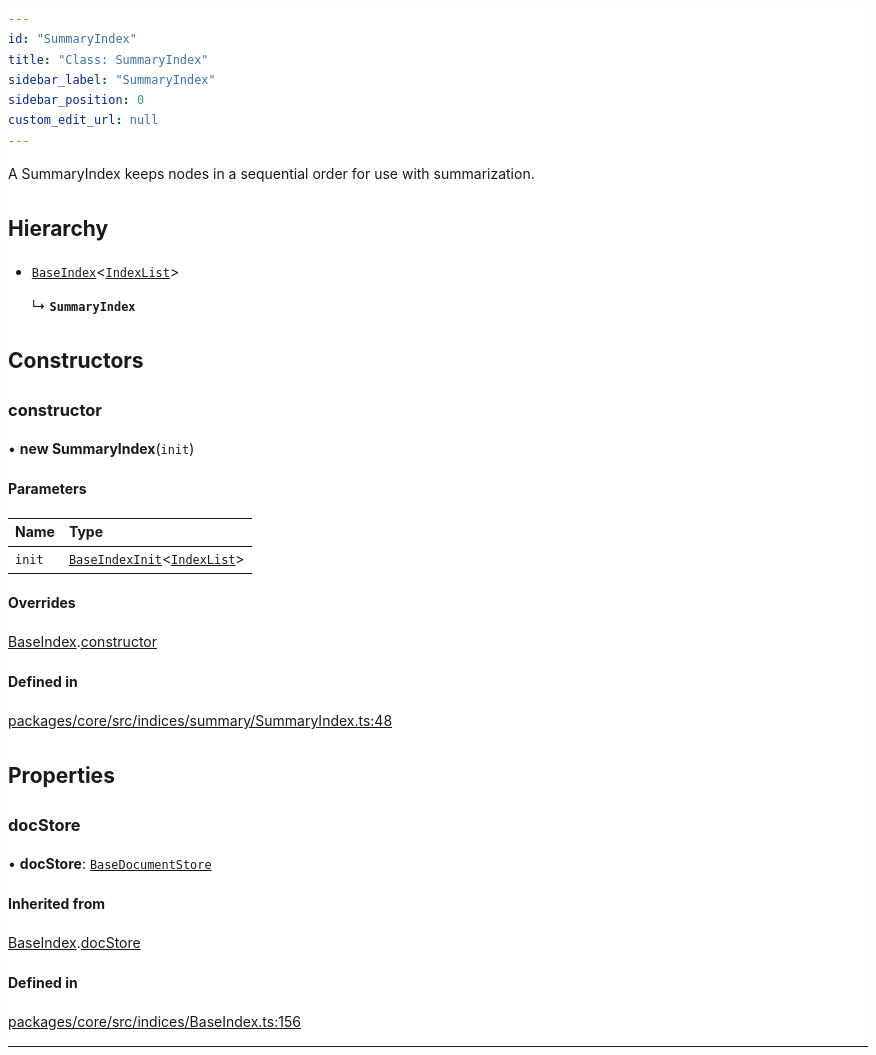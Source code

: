 ```yaml
---
id: "SummaryIndex"
title: "Class: SummaryIndex"
sidebar_label: "SummaryIndex"
sidebar_position: 0
custom_edit_url: null
---
```


A SummaryIndex keeps nodes in a sequential order for use with summarization.

## Hierarchy

- [`BaseIndex`](BaseIndex.md)<[`IndexList`](IndexList.md)\>

  ↳ **`SummaryIndex`**

## Constructors

### constructor

• **new SummaryIndex**(`init`)

#### Parameters

| Name   | Type                                                                            |
| :----- | :------------------------------------------------------------------------------ |
| `init` | [`BaseIndexInit`](../interfaces/BaseIndexInit.md)<[`IndexList`](IndexList.md)\> |

#### Overrides

[BaseIndex](BaseIndex.md).[constructor](BaseIndex.md#constructor)

#### Defined in

[packages/core/src/indices/summary/SummaryIndex.ts:48](https://github.com/run-llama/LlamaIndexTS/blob/3552de1/packages/core/src/indices/summary/SummaryIndex.ts#L48)

## Properties

### docStore

• **docStore**: [`BaseDocumentStore`](BaseDocumentStore.md)

#### Inherited from

[BaseIndex](BaseIndex.md).[docStore](BaseIndex.md#docstore)

#### Defined in

[packages/core/src/indices/BaseIndex.ts:156](https://github.com/run-llama/LlamaIndexTS/blob/3552de1/packages/core/src/indices/BaseIndex.ts#L156)

---
